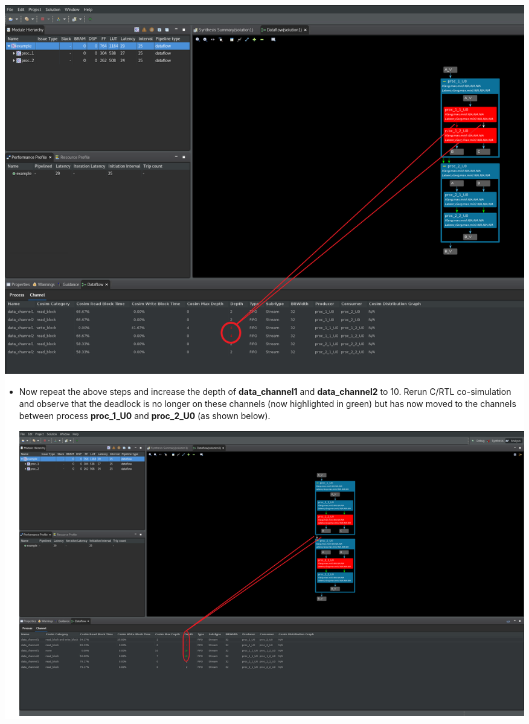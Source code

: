    ![Adjusting FIFO Depth 2.](./images/adjusting_fifo_depth2.png)

* Now repeat the above steps and increase the depth of **data_channel1** and **data_channel2** to 10. Rerun C/RTL co-simulation and observe that the deadlock is no longer on these channels (now highlighted in green) but has now moved to the channels between process **proc_1_U0** and **proc_2_U0** (as shown below).

   ![Adjusting FIFO Depth 3.](./images/adjusting_fifo_depth3.png)
